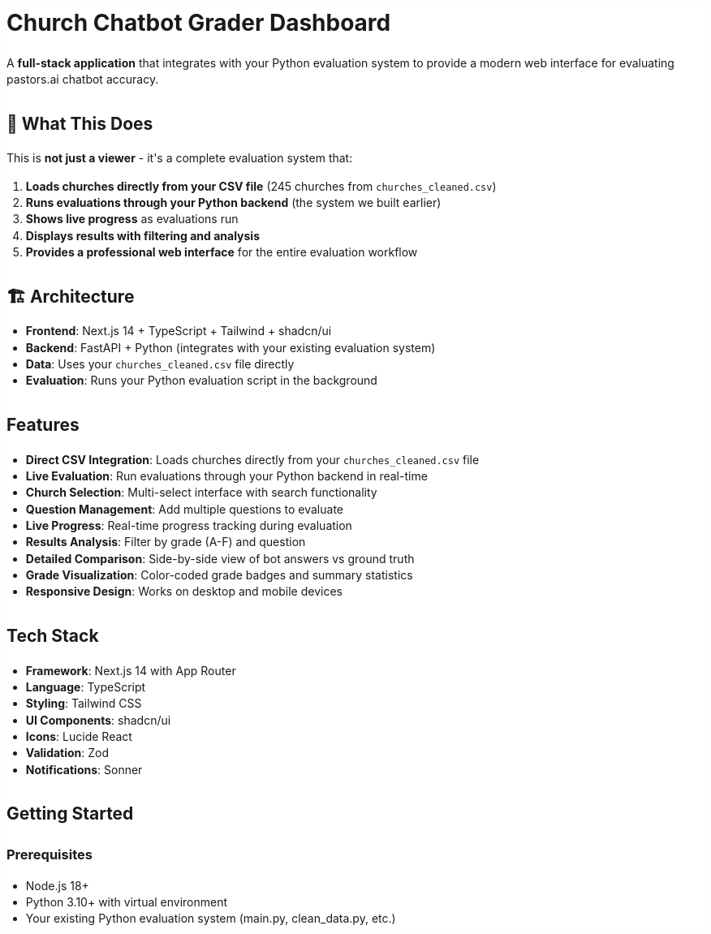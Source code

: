 # Church Chatbot Grader Dashboard

A **full-stack application** that integrates with your Python evaluation system to provide a modern web interface for evaluating pastors.ai chatbot accuracy.

## 🎯 What This Does

This is **not just a viewer** - it's a complete evaluation system that:

1. **Loads churches directly from your CSV file** (245 churches from `churches_cleaned.csv`)
2. **Runs evaluations through your Python backend** (the system we built earlier)
3. **Shows live progress** as evaluations run
4. **Displays results with filtering and analysis**
5. **Provides a professional web interface** for the entire evaluation workflow

## 🏗️ Architecture

- **Frontend**: Next.js 14 + TypeScript + Tailwind + shadcn/ui
- **Backend**: FastAPI + Python (integrates with your existing evaluation system)
- **Data**: Uses your `churches_cleaned.csv` file directly
- **Evaluation**: Runs your Python evaluation script in the background

## Features

- **Direct CSV Integration**: Loads churches directly from your `churches_cleaned.csv` file
- **Live Evaluation**: Run evaluations through your Python backend in real-time
- **Church Selection**: Multi-select interface with search functionality
- **Question Management**: Add multiple questions to evaluate
- **Live Progress**: Real-time progress tracking during evaluation
- **Results Analysis**: Filter by grade (A-F) and question
- **Detailed Comparison**: Side-by-side view of bot answers vs ground truth
- **Grade Visualization**: Color-coded grade badges and summary statistics
- **Responsive Design**: Works on desktop and mobile devices

## Tech Stack

- **Framework**: Next.js 14 with App Router
- **Language**: TypeScript
- **Styling**: Tailwind CSS
- **UI Components**: shadcn/ui
- **Icons**: Lucide React
- **Validation**: Zod
- **Notifications**: Sonner

## Getting Started

### Prerequisites

- Node.js 18+
- Python 3.10+ with virtual environment
- Your existing Python evaluation system (main.py, clean_data.py, etc.)
